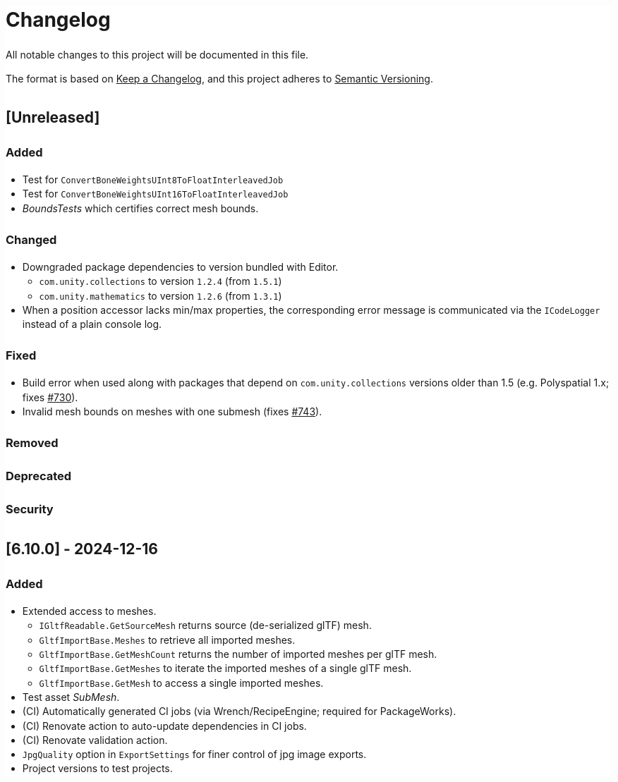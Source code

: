 # Changelog
All notable changes to this project will be documented in this file.

The format is based on [Keep a Changelog](https://keepachangelog.com/en/1.0.0/),
and this project adheres to [Semantic Versioning](https://semver.org/spec/v2.0.0.html).

## [Unreleased]

### Added
- Test for `ConvertBoneWeightsUInt8ToFloatInterleavedJob`
- Test for `ConvertBoneWeightsUInt16ToFloatInterleavedJob`
- *BoundsTests* which certifies correct mesh bounds.

### Changed
- Downgraded package dependencies to version bundled with Editor.
  - `com.unity.collections` to version `1.2.4` (from `1.5.1`)
  - `com.unity.mathematics` to version `1.2.6` (from `1.3.1`)
- When a position accessor lacks min/max properties, the corresponding error message is communicated via the `ICodeLogger` instead of a plain console log.

### Fixed
- Build error when used along with packages that depend on `com.unity.collections` versions older than 1.5 (e.g. Polyspatial 1.x; fixes [#730](https://github.com/atteneder/glTFast/issues/730)).
- Invalid mesh bounds on meshes with one submesh (fixes [#743](https://github.com/atteneder/glTFast/issues/743)).

### Removed


### Deprecated


### Security



## [6.10.0] - 2024-12-16

### Added
- Extended access to meshes.
  - `IGltfReadable.GetSourceMesh` returns source (de-serialized glTF) mesh.
  - `GltfImportBase.Meshes` to retrieve all imported meshes.
  - `GltfImportBase.GetMeshCount` returns the number of imported meshes per glTF mesh.
  - `GltfImportBase.GetMeshes` to iterate the imported meshes of a single glTF mesh.
  - `GltfImportBase.GetMesh` to access a single imported meshes.
- Test asset *SubMesh*.
- (CI) Automatically generated CI jobs (via Wrench/RecipeEngine; required for PackageWorks).
- (CI) Renovate action to auto-update dependencies in CI jobs.
- (CI) Renovate validation action.
- `JpgQuality` option in `ExportSettings` for finer control of jpg image exports.
- Project versions to test projects.


[Entities1.0]: https://docs.unity3d.com/Packages/com.unity.entities@1.0
[Entities1.2]: https://docs.unity3d.com/Packages/com.unity.entities@1.2
[Collections]: https://docs.unity3d.com/Packages/com.unity.collections@latest/
[JobsPkg]: https://docs.unity3d.com/Packages/com.unity.jobs@latest/
[KtxUnity]: https://github.com/atteneder/KtxUnity
[KtxForUnity]: https://docs.unity3d.com/Packages/com.unity.cloud.ktx@latest/
[DanDovi]: https://github.com/DanDovi
[DracoForUnity]: https://docs.unity3d.com/Packages/com.unity.cloud.draco@latest
[DracoUnity]: https://github.com/atteneder/DracoUnity
[PolySpatialVisionOS]: https://docs.unity3d.com/Packages/com.unity.polyspatial.visionos@latest/
[meshoptUnity]: https://docs.unity3d.com/Packages/com.unity.meshopt.decompress@latest/
[aurorahcx]: https://github.com/aurorahcx
[Battlehub0x]: https://github.com/Battlehub0x
[Bersaelor]: https://github.com/Bersaelor
[EricBeetsOfficial-Opuscope]: https://github.com/EricBeetsOfficial-Opuscope
[Hexer611]: https://github.com/Hexer611
[Holo-Krzysztof]: https://github.com/Holo-Krzysztof
[Hugo-Didimo]: https://github.com/Hugo-Didimo
[hybridherbst]: https://github.com/hybridherbst
[krisrok]: https://github.com/krisrok
[Kushulain]: https://github.com/Kushulain
[mikejurka]: https://github.com/mikejurka
[ReadyPlayerMe]: https://readyplayer.me
[rt-nikowiss]: https://github.com/rt-nikowiss
[sandr01d]: https://github.com/sandr01d
[NyxStudio]: https://github.com/NyxStudio
[zharry]: https://github.com/zharry
[weichx]: https://gist.github.com/weichx
[wonkee-kim]: https://github.com/wonkee-kim